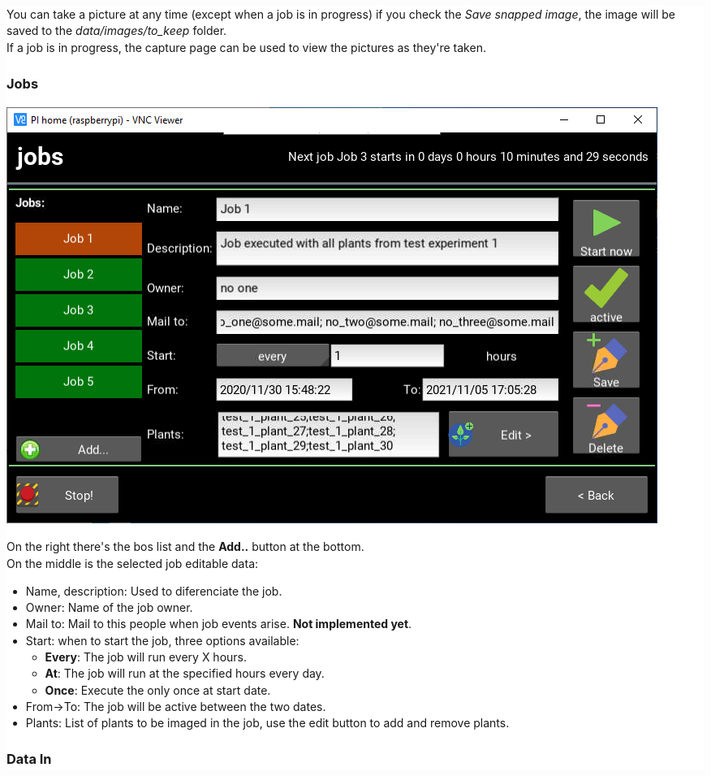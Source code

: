 You can take a picture at any time (except when a job is in progress) if you check the *Save snapped image*, the image will be saved to the *data/images/to_keep* folder.  
If a job is in progress, the capture page can be used to view the pictures as they're taken.

### Jobs

![Jobs](./doc/jobs.PNG)

On the right there's the bos list and the **Add..** button at the bottom.  
On the middle is the selected job editable data:

- Name, description: Used to diferenciate the job.
- Owner: Name of the job owner.
- Mail to: Mail to this people when job events arise. **Not implemented yet**.
- Start: when to start the job, three options available:
  - **Every**: The job will run every X hours.
  - **At**: The job will run at the specified hours every day.
  - **Once**: Execute the only once at start date.
- From->To: The job will be active between the two dates.
- Plants: List of plants to be imaged in the job, use the edit button to add and remove plants.

### Data In
